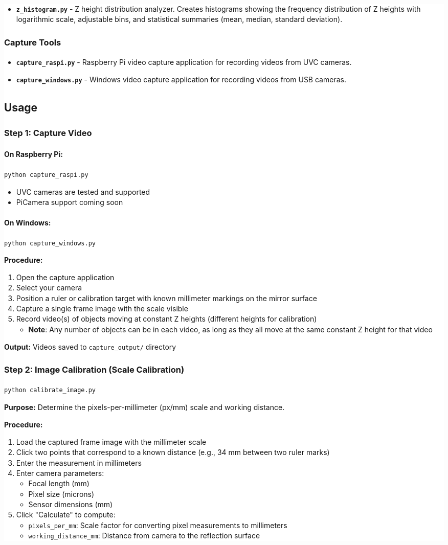 - **`z_histogram.py`** - Z height distribution analyzer. Creates histograms showing the frequency distribution of Z heights with logarithmic scale, adjustable bins, and statistical summaries (mean, median, standard deviation).

### Capture Tools

- **`capture_raspi.py`** - Raspberry Pi video capture application for recording videos from UVC cameras.

- **`capture_windows.py`** - Windows video capture application for recording videos from USB cameras.

## Usage

### Step 1: Capture Video

#### On Raspberry Pi:
```bash
python capture_raspi.py
```
- UVC cameras are tested and supported
- PiCamera support coming soon

#### On Windows:
```bash
python capture_windows.py
```

**Procedure:**
1. Open the capture application
2. Select your camera
3. Position a ruler or calibration target with known millimeter markings on the mirror surface
4. Capture a single frame image with the scale visible
5. Record video(s) of objects moving at constant Z heights (different heights for calibration)
   - **Note**: Any number of objects can be in each video, as long as they all move at the same constant Z height for that video

**Output:** Videos saved to `capture_output/` directory

### Step 2: Image Calibration (Scale Calibration)

```bash
python calibrate_image.py
```

**Purpose:** Determine the pixels-per-millimeter (px/mm) scale and working distance.

**Procedure:**
1. Load the captured frame image with the millimeter scale
2. Click two points that correspond to a known distance (e.g., 34 mm between two ruler marks)
3. Enter the measurement in millimeters
4. Enter camera parameters:
   - Focal length (mm)
   - Pixel size (microns)
   - Sensor dimensions (mm)
5. Click "Calculate" to compute:
   - `pixels_per_mm`: Scale factor for converting pixel measurements to millimeters
   - `working_distance_mm`: Distance from camera to the reflection surface
